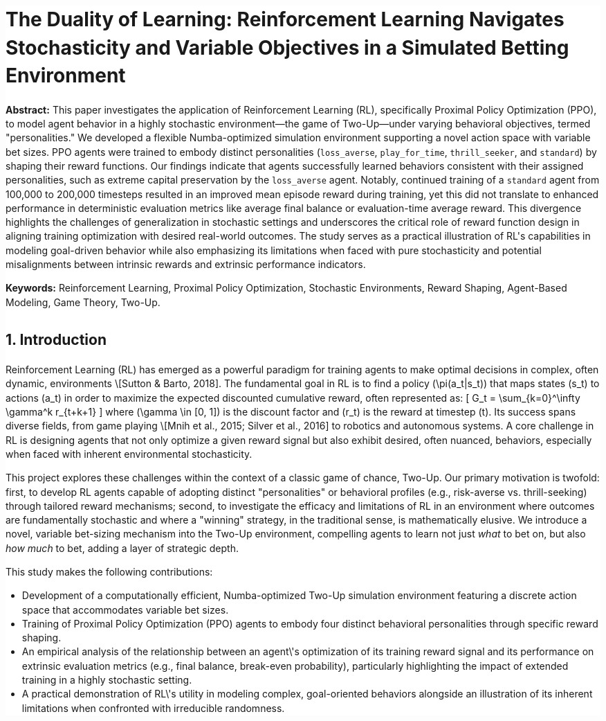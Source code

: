 # The Duality of Learning: Reinforcement Learning Navigates Stochasticity and Variable Objectives in a Simulated Betting Environment

**Abstract:**
This paper investigates the application of Reinforcement Learning (RL), specifically Proximal Policy Optimization (PPO), to model agent behavior in a highly stochastic environment—the game of Two-Up—under varying behavioral objectives, termed "personalities." We developed a flexible Numba-optimized simulation environment supporting a novel action space with variable bet sizes. PPO agents were trained to embody distinct personalities (`loss_averse`, `play_for_time`, `thrill_seeker`, and `standard`) by shaping their reward functions. Our findings indicate that agents successfully learned behaviors consistent with their assigned personalities, such as extreme capital preservation by the `loss_averse` agent. Notably, continued training of a `standard` agent from 100,000 to 200,000 timesteps resulted in an improved mean episode reward during training, yet this did not translate to enhanced performance in deterministic evaluation metrics like average final balance or evaluation-time average reward. This divergence highlights the challenges of generalization in stochastic settings and underscores the critical role of reward function design in aligning training optimization with desired real-world outcomes. The study serves as a practical illustration of RL's capabilities in modeling goal-driven behavior while also emphasizing its limitations when faced with pure stochasticity and potential misalignments between intrinsic rewards and extrinsic performance indicators.

**Keywords:** Reinforcement Learning, Proximal Policy Optimization, Stochastic Environments, Reward Shaping, Agent-Based Modeling, Game Theory, Two-Up.

## 1. Introduction

Reinforcement Learning (RL) has emerged as a powerful paradigm for training agents to make optimal decisions in complex, often dynamic, environments \\[Sutton & Barto, 2018]. The fundamental goal in RL is to find a policy \(\pi(a_t|s_t)\) that maps states \(s_t\) to actions \(a_t\) in order to maximize the expected discounted cumulative reward, often represented as:
\[ G_t = \sum_{k=0}^\infty \gamma^k r_{t+k+1} \]
where \(\gamma \in [0, 1]\) is the discount factor and \(r_t\) is the reward at timestep \(t\). Its success spans diverse fields, from game playing \\[Mnih et al., 2015; Silver et al., 2016] to robotics and autonomous systems. A core challenge in RL is designing agents that not only optimize a given reward signal but also exhibit desired, often nuanced, behaviors, especially when faced with inherent environmental stochasticity.

This project explores these challenges within the context of a classic game of chance, Two-Up. Our primary motivation is twofold: first, to develop RL agents capable of adopting distinct "personalities" or behavioral profiles (e.g., risk-averse vs. thrill-seeking) through tailored reward mechanisms; second, to investigate the efficacy and limitations of RL in an environment where outcomes are fundamentally stochastic and where a "winning" strategy, in the traditional sense, is mathematically elusive. We introduce a novel, variable bet-sizing mechanism into the Two-Up environment, compelling agents to learn not just *what* to bet on, but also *how much* to bet, adding a layer of strategic depth.

This study makes the following contributions:
*   Development of a computationally efficient, Numba-optimized Two-Up simulation environment featuring a discrete action space that accommodates variable bet sizes.
*   Training of Proximal Policy Optimization (PPO) agents to embody four distinct behavioral personalities through specific reward shaping.
*   An empirical analysis of the relationship between an agent\\'s optimization of its training reward signal and its performance on extrinsic evaluation metrics (e.g., final balance, break-even probability), particularly highlighting the impact of extended training in a highly stochastic setting.
*   A practical demonstration of RL\\'s utility in modeling complex, goal-oriented behaviors alongside an illustration of its inherent limitations when confronted with irreducible randomness.
